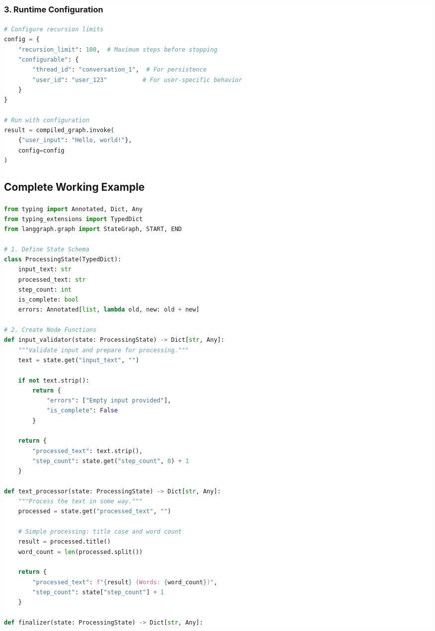 ### 3. Runtime Configuration

```python
# Configure recursion limits
config = {
    "recursion_limit": 100,  # Maximum steps before stopping
    "configurable": {
        "thread_id": "conversation_1",  # For persistence
        "user_id": "user_123"          # For user-specific behavior
    }
}

# Run with configuration
result = compiled_graph.invoke(
    {"user_input": "Hello, world!"},
    config=config
)
```

## Complete Working Example

```python
from typing import Annotated, Dict, Any
from typing_extensions import TypedDict
from langgraph.graph import StateGraph, START, END

# 1. Define State Schema
class ProcessingState(TypedDict):
    input_text: str
    processed_text: str
    step_count: int
    is_complete: bool
    errors: Annotated[list, lambda old, new: old + new]

# 2. Create Node Functions
def input_validator(state: ProcessingState) -> Dict[str, Any]:
    """Validate input and prepare for processing."""
    text = state.get("input_text", "")
    
    if not text.strip():
        return {
            "errors": ["Empty input provided"],
            "is_complete": False
        }
    
    return {
        "processed_text": text.strip(),
        "step_count": state.get("step_count", 0) + 1
    }

def text_processor(state: ProcessingState) -> Dict[str, Any]:
    """Process the text in some way."""
    processed = state.get("processed_text", "")
    
    # Simple processing: title case and word count
    result = processed.title()
    word_count = len(processed.split())
    
    return {
        "processed_text": f"{result} (Words: {word_count})",
        "step_count": state["step_count"] + 1
    }

def finalizer(state: ProcessingState) -> Dict[str, Any]:
```